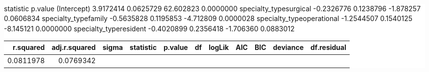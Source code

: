    <th style="text-align:right;"> statistic </th>
   <th style="text-align:right;"> p.value </th>
  </tr>
 </thead>
<tbody>
  <tr>
   <td style="text-align:left;"> (Intercept) </td>
   <td style="text-align:right;"> 3.9172414 </td>
   <td style="text-align:right;"> 0.0625729 </td>
   <td style="text-align:right;"> 62.602823 </td>
   <td style="text-align:right;"> 0.0000000 </td>
  </tr>
  <tr>
   <td style="text-align:left;"> specialty_typesurgical </td>
   <td style="text-align:right;"> -0.2326776 </td>
   <td style="text-align:right;"> 0.1238796 </td>
   <td style="text-align:right;"> -1.878257 </td>
   <td style="text-align:right;"> 0.0606834 </td>
  </tr>
  <tr>
   <td style="text-align:left;"> specialty_typefamily </td>
   <td style="text-align:right;"> -0.5635828 </td>
   <td style="text-align:right;"> 0.1195853 </td>
   <td style="text-align:right;"> -4.712809 </td>
   <td style="text-align:right;"> 0.0000028 </td>
  </tr>
  <tr>
   <td style="text-align:left;"> specialty_typeoperational </td>
   <td style="text-align:right;"> -1.2544507 </td>
   <td style="text-align:right;"> 0.1540125 </td>
   <td style="text-align:right;"> -8.145121 </td>
   <td style="text-align:right;"> 0.0000000 </td>
  </tr>
  <tr>
   <td style="text-align:left;"> specialty_typeresident </td>
   <td style="text-align:right;"> -0.4020899 </td>
   <td style="text-align:right;"> 0.2356418 </td>
   <td style="text-align:right;"> -1.706360 </td>
   <td style="text-align:right;"> 0.0883012 </td>
  </tr>
</tbody>
</table>

<table class="table table-striped table-hover table-condensed table-responsive" style="width: auto !important; ">
 <thead>
  <tr>
   <th style="text-align:right;"> r.squared </th>
   <th style="text-align:right;"> adj.r.squared </th>
   <th style="text-align:right;"> sigma </th>
   <th style="text-align:right;"> statistic </th>
   <th style="text-align:right;"> p.value </th>
   <th style="text-align:right;"> df </th>
   <th style="text-align:right;"> logLik </th>
   <th style="text-align:right;"> AIC </th>
   <th style="text-align:right;"> BIC </th>
   <th style="text-align:right;"> deviance </th>
   <th style="text-align:right;"> df.residual </th>
  </tr>
 </thead>
<tbody>
  <tr>
   <td style="text-align:right;"> 0.0811978 </td>
   <td style="text-align:right;"> 0.0769342 </td>